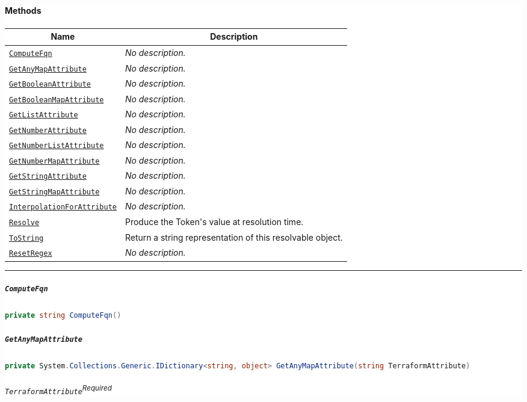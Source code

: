 
#### Methods <a name="Methods" id="Methods"></a>

| **Name** | **Description** |
| --- | --- |
| <code><a href="#rhizo-co-terraform-provider-oci.dataOciMarketplaceListingTaxes.DataOciMarketplaceListingTaxesFilterOutputReference.computeFqn">ComputeFqn</a></code> | *No description.* |
| <code><a href="#rhizo-co-terraform-provider-oci.dataOciMarketplaceListingTaxes.DataOciMarketplaceListingTaxesFilterOutputReference.getAnyMapAttribute">GetAnyMapAttribute</a></code> | *No description.* |
| <code><a href="#rhizo-co-terraform-provider-oci.dataOciMarketplaceListingTaxes.DataOciMarketplaceListingTaxesFilterOutputReference.getBooleanAttribute">GetBooleanAttribute</a></code> | *No description.* |
| <code><a href="#rhizo-co-terraform-provider-oci.dataOciMarketplaceListingTaxes.DataOciMarketplaceListingTaxesFilterOutputReference.getBooleanMapAttribute">GetBooleanMapAttribute</a></code> | *No description.* |
| <code><a href="#rhizo-co-terraform-provider-oci.dataOciMarketplaceListingTaxes.DataOciMarketplaceListingTaxesFilterOutputReference.getListAttribute">GetListAttribute</a></code> | *No description.* |
| <code><a href="#rhizo-co-terraform-provider-oci.dataOciMarketplaceListingTaxes.DataOciMarketplaceListingTaxesFilterOutputReference.getNumberAttribute">GetNumberAttribute</a></code> | *No description.* |
| <code><a href="#rhizo-co-terraform-provider-oci.dataOciMarketplaceListingTaxes.DataOciMarketplaceListingTaxesFilterOutputReference.getNumberListAttribute">GetNumberListAttribute</a></code> | *No description.* |
| <code><a href="#rhizo-co-terraform-provider-oci.dataOciMarketplaceListingTaxes.DataOciMarketplaceListingTaxesFilterOutputReference.getNumberMapAttribute">GetNumberMapAttribute</a></code> | *No description.* |
| <code><a href="#rhizo-co-terraform-provider-oci.dataOciMarketplaceListingTaxes.DataOciMarketplaceListingTaxesFilterOutputReference.getStringAttribute">GetStringAttribute</a></code> | *No description.* |
| <code><a href="#rhizo-co-terraform-provider-oci.dataOciMarketplaceListingTaxes.DataOciMarketplaceListingTaxesFilterOutputReference.getStringMapAttribute">GetStringMapAttribute</a></code> | *No description.* |
| <code><a href="#rhizo-co-terraform-provider-oci.dataOciMarketplaceListingTaxes.DataOciMarketplaceListingTaxesFilterOutputReference.interpolationForAttribute">InterpolationForAttribute</a></code> | *No description.* |
| <code><a href="#rhizo-co-terraform-provider-oci.dataOciMarketplaceListingTaxes.DataOciMarketplaceListingTaxesFilterOutputReference.resolve">Resolve</a></code> | Produce the Token's value at resolution time. |
| <code><a href="#rhizo-co-terraform-provider-oci.dataOciMarketplaceListingTaxes.DataOciMarketplaceListingTaxesFilterOutputReference.toString">ToString</a></code> | Return a string representation of this resolvable object. |
| <code><a href="#rhizo-co-terraform-provider-oci.dataOciMarketplaceListingTaxes.DataOciMarketplaceListingTaxesFilterOutputReference.resetRegex">ResetRegex</a></code> | *No description.* |

---

##### `ComputeFqn` <a name="ComputeFqn" id="rhizo-co-terraform-provider-oci.dataOciMarketplaceListingTaxes.DataOciMarketplaceListingTaxesFilterOutputReference.computeFqn"></a>

```csharp
private string ComputeFqn()
```

##### `GetAnyMapAttribute` <a name="GetAnyMapAttribute" id="rhizo-co-terraform-provider-oci.dataOciMarketplaceListingTaxes.DataOciMarketplaceListingTaxesFilterOutputReference.getAnyMapAttribute"></a>

```csharp
private System.Collections.Generic.IDictionary<string, object> GetAnyMapAttribute(string TerraformAttribute)
```

###### `TerraformAttribute`<sup>Required</sup> <a name="TerraformAttribute" id="rhizo-co-terraform-provider-oci.dataOciMarketplaceListingTaxes.DataOciMarketplaceListingTaxesFilterOutputReference.getAnyMapAttribute.parameter.terraformAttribute"></a>
